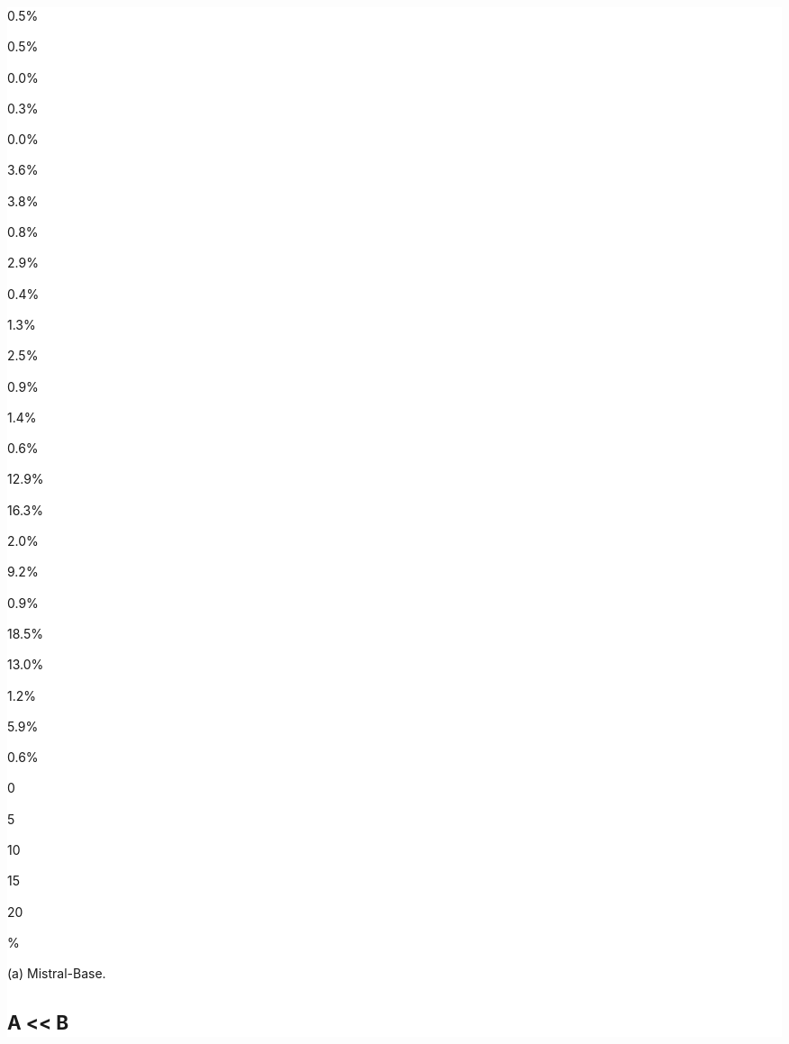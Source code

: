 0.5%

0.5%

0.0%

0.3%

0.0%

3.6%

3.8%

0.8%

2.9%

0.4%

1.3%

2.5%

0.9%

1.4%

0.6%

12.9%

16.3%

2.0%

9.2%

0.9%

18.5%

13.0%

1.2%

5.9%

0.6%

0

5

10

15

20

%

(a) Mistral-Base.

## A << B
